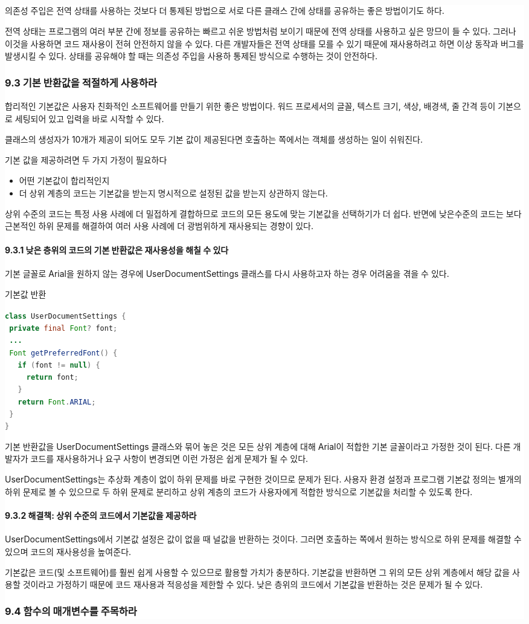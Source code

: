 의존성 주입은 전역 상태를 사용하는 것보다 더 통제된 방법으로 서로 다른 클래스 간에 상태를 공유하는 좋은 방법이기도 하다.

전역 상태는 프로그램의 여러 부분 간에 정보를 공유하는 빠르고 쉬운 방법처럼 보이기 때문에 전역 상태를 사용하고 싶은 망므이 들 수 있다.
그러나 이것을 사용하면 코드 재사용이 전혀 안전하지 않을 수 있다.
다른 개발자들은 전역 상태를 모를 수 있기 때문에 재사용하려고 하면 이상 동작과 버그를 발생시킬 수 있다.
상태를 공유해야 할 때는 의존성 주입을 사용하 통제된 방식으로 수행하는 것이 안전하다.

### 9.3 기본 반환값을 적절하게 사용하라

합리적인 기본값은 사용자 친화적인 소프트웨어를 만들기 위한 좋은 방법이다.
워드 프로세서의 글꼴, 텍스트 크기, 색상, 배경색, 줄 간격 등이 기본으로 세팅되어 있고 입력을 바로 시작할 수 있다.

클래스의 생성자가 10개가 제공이 되어도 모두 기본 값이 제공된다면 호출하는 쪽에서는 객체를 생성하는 일이 쉬워진다.

기본 값을 제공하려면 두 가지 가정이 필요하다

- 어떤 기본값이 합리적인지
- 더 상위 계층의 코드는 기본값을 받는지 명시적으로 설정된 값을 받는지 상관하지 않는다.

상위 수준의 코드는 특정 사용 사례에 더 밀접하게 결합하므로 코드의 모든 용도에 맞는 기본값을 선택하기가 더 쉽다.
반면에 낮은수준의 코드는 보다 근본적인 하위 문제를 해결하여 여러 사용 사례에 더 광범위하게 재사용되는 경향이 있다. 

#### 9.3.1 낮은 층위의 코드의 기본 반환값은 재사용성을 해칠 수 있다

기본 글꼴로 Arial을 원하지 않는 경우에 UserDocumentSettings 클래스를 다시 사용하고자 하는 경우 어려움을 겪을 수 있다.

기본값 반환

``` java
class UserDocumentSettings {
 private final Font? font;
 ...
 Font getPreferredFont() {
   if (font != null) {
     return font;
   }
   return Font.ARIAL;
 }
}
```

기본 반환값을 UserDocumentSettings 클래스와 묶어 놓은 것은 모든 상위 계층에 대해 Arial이 적합한 기본 글꼴이라고 가정한 것이 된다. 다른 개발자가 코드를 재사용하거나 요구 사항이 변경되면 이런 가정은 쉽게 문제가 될 수 있다.

UserDocumentSettings는 추상화 계층이 없이 하위 문제를 바로 구현한 것이므로 문제가 된다.
사용자 환경 설정과 프로그램 기본값 정의는 별개의 하위 문제로 볼 수 있으므로
두 하위 문제로 분리하고 상위 계층의 코드가 사용자에게 적합한 방식으로 기본값을 처리할 수 있도록 한다.

#### 9.3.2 해결책: 상위 수준의 코드에서 기본값을 제공하라

UserDocumentSettings에서 기본값 설정은 값이 없을 때 널값을 반환하는 것이다.
그러면 호출하는 쪽에서 원하는 방식으로 하위 문제를 해결할 수 있으며 코드의 재사용성을 높여준다.

기본값은 코드(및 소프트웨어)를 훨씬 쉽게 사용할 수 있으므로 활용할 가치가 충분하다.
기본값을 반환하면 그 위의 모든 상위 계층에서 해당 값을 사용할 것이라고 가정하기 때문에 코드 재사용과 적응성을 제한할 수 있다.
낮은 층위의 코드에서 기본값을 반환하는 것은 문제가 될 수 있다.

### 9.4 함수의 매개변수를 주목하라
